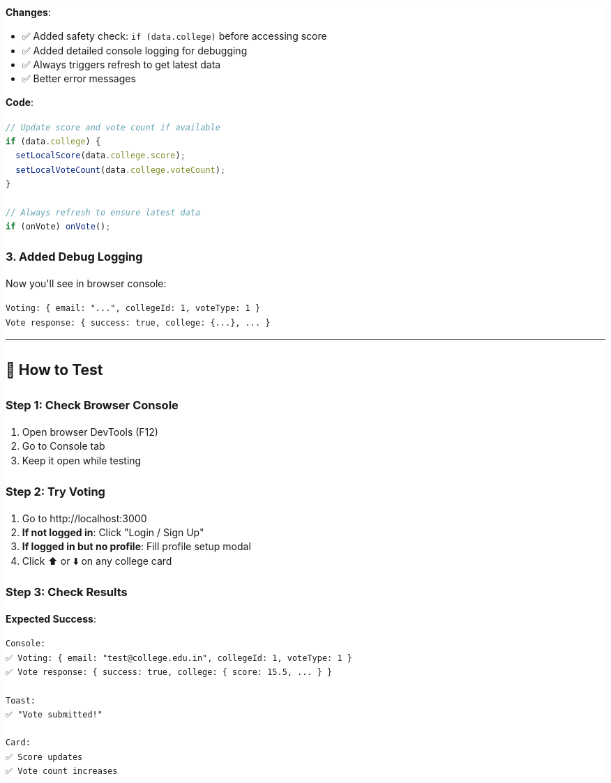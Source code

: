 **Changes**:
- ✅ Added safety check: `if (data.college)` before accessing score
- ✅ Added detailed console logging for debugging
- ✅ Always triggers refresh to get latest data
- ✅ Better error messages

**Code**:
```typescript
// Update score and vote count if available
if (data.college) {
  setLocalScore(data.college.score);
  setLocalVoteCount(data.college.voteCount);
}

// Always refresh to ensure latest data
if (onVote) onVote();
```

### 3. Added Debug Logging
Now you'll see in browser console:
```
Voting: { email: "...", collegeId: 1, voteType: 1 }
Vote response: { success: true, college: {...}, ... }
```

---

## 🧪 How to Test

### Step 1: Check Browser Console
1. Open browser DevTools (F12)
2. Go to Console tab
3. Keep it open while testing

### Step 2: Try Voting
1. Go to http://localhost:3000
2. **If not logged in**: Click "Login / Sign Up"
3. **If logged in but no profile**: Fill profile setup modal
4. Click ⬆️ or ⬇️ on any college card

### Step 3: Check Results

**Expected Success**:
```
Console:
✅ Voting: { email: "test@college.edu.in", collegeId: 1, voteType: 1 }
✅ Vote response: { success: true, college: { score: 15.5, ... } }

Toast:
✅ "Vote submitted!"

Card:
✅ Score updates
✅ Vote count increases
```
